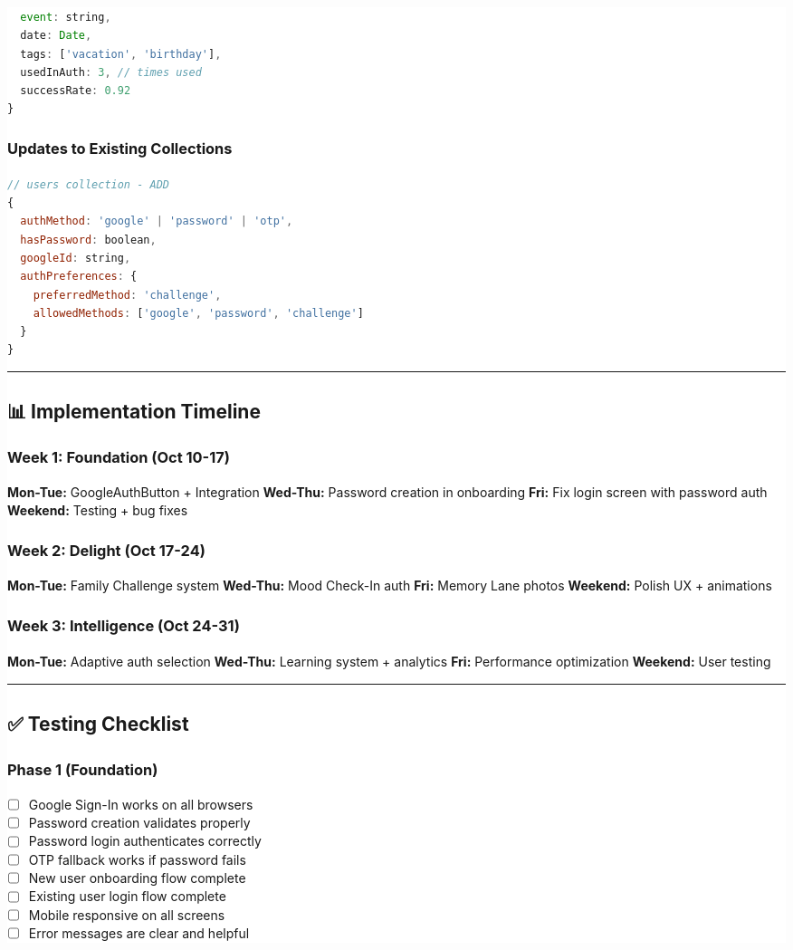 ```javascript
  event: string,
  date: Date,
  tags: ['vacation', 'birthday'],
  usedInAuth: 3, // times used
  successRate: 0.92
}
```

### Updates to Existing Collections

```javascript
// users collection - ADD
{
  authMethod: 'google' | 'password' | 'otp',
  hasPassword: boolean,
  googleId: string,
  authPreferences: {
    preferredMethod: 'challenge',
    allowedMethods: ['google', 'password', 'challenge']
  }
}
```

---

## 📊 Implementation Timeline

### Week 1: Foundation (Oct 10-17)
**Mon-Tue:** GoogleAuthButton + Integration
**Wed-Thu:** Password creation in onboarding
**Fri:** Fix login screen with password auth
**Weekend:** Testing + bug fixes

### Week 2: Delight (Oct 17-24)
**Mon-Tue:** Family Challenge system
**Wed-Thu:** Mood Check-In auth
**Fri:** Memory Lane photos
**Weekend:** Polish UX + animations

### Week 3: Intelligence (Oct 24-31)
**Mon-Tue:** Adaptive auth selection
**Wed-Thu:** Learning system + analytics
**Fri:** Performance optimization
**Weekend:** User testing

---

## ✅ Testing Checklist

### Phase 1 (Foundation)
- [ ] Google Sign-In works on all browsers
- [ ] Password creation validates properly
- [ ] Password login authenticates correctly
- [ ] OTP fallback works if password fails
- [ ] New user onboarding flow complete
- [ ] Existing user login flow complete
- [ ] Mobile responsive on all screens
- [ ] Error messages are clear and helpful
